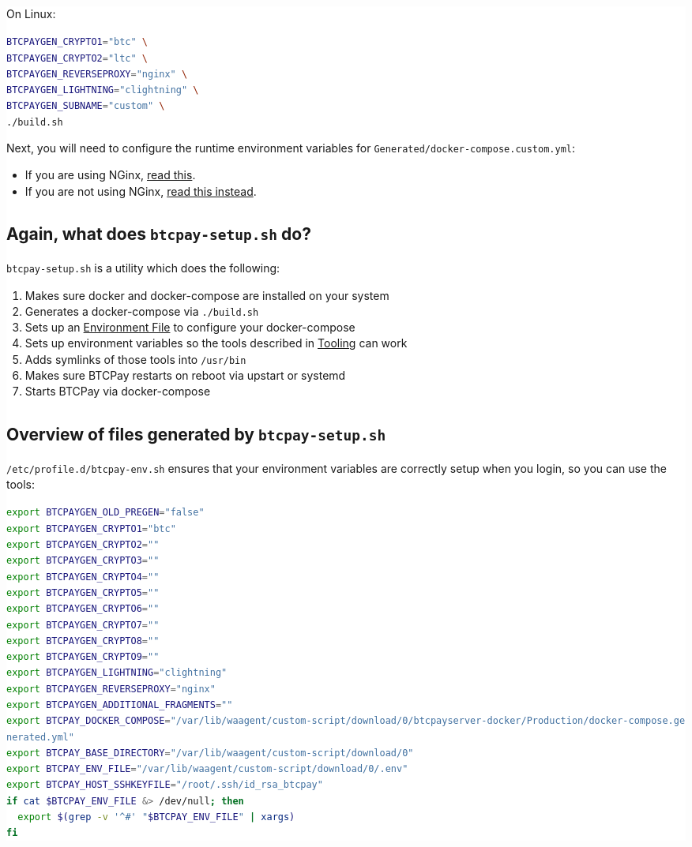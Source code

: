 On Linux:

```bash
BTCPAYGEN_CRYPTO1="btc" \
BTCPAYGEN_CRYPTO2="ltc" \
BTCPAYGEN_REVERSEPROXY="nginx" \
BTCPAYGEN_LIGHTNING="clightning" \
BTCPAYGEN_SUBNAME="custom" \
./build.sh
```

Next, you will need to configure the runtime environment variables for `Generated/docker-compose.custom.yml`:

* If you are using NGinx, [read this](Production/README.md).
* If you are not using NGinx, [read this instead](Production-NoReverseProxy/README.md).

## Again, what does `btcpay-setup.sh` do?

`btcpay-setup.sh` is a utility which does the following:

1. Makes sure docker and docker-compose are installed on your system
2. Generates a docker-compose via `./build.sh`
3. Sets up an [Environment File](https://docs.docker.com/compose/env-file/) to configure your docker-compose
4. Sets up environment variables so the tools described in [Tooling](#tooling) can work
5. Adds symlinks of those tools into `/usr/bin`
6. Makes sure BTCPay restarts on reboot via upstart or systemd
7. Starts BTCPay via docker-compose

## Overview of files generated by `btcpay-setup.sh`

`/etc/profile.d/btcpay-env.sh` ensures that your environment variables are correctly setup when you login, so you can use the tools:

```bash
export BTCPAYGEN_OLD_PREGEN="false"
export BTCPAYGEN_CRYPTO1="btc"
export BTCPAYGEN_CRYPTO2=""
export BTCPAYGEN_CRYPTO3=""
export BTCPAYGEN_CRYPTO4=""
export BTCPAYGEN_CRYPTO5=""
export BTCPAYGEN_CRYPTO6=""
export BTCPAYGEN_CRYPTO7=""
export BTCPAYGEN_CRYPTO8=""
export BTCPAYGEN_CRYPTO9=""
export BTCPAYGEN_LIGHTNING="clightning"
export BTCPAYGEN_REVERSEPROXY="nginx"
export BTCPAYGEN_ADDITIONAL_FRAGMENTS=""
export BTCPAY_DOCKER_COMPOSE="/var/lib/waagent/custom-script/download/0/btcpayserver-docker/Production/docker-compose.generated.yml"
export BTCPAY_BASE_DIRECTORY="/var/lib/waagent/custom-script/download/0"
export BTCPAY_ENV_FILE="/var/lib/waagent/custom-script/download/0/.env"
export BTCPAY_HOST_SSHKEYFILE="/root/.ssh/id_rsa_btcpay"
if cat $BTCPAY_ENV_FILE &> /dev/null; then
  export $(grep -v '^#' "$BTCPAY_ENV_FILE" | xargs)
fi
```
